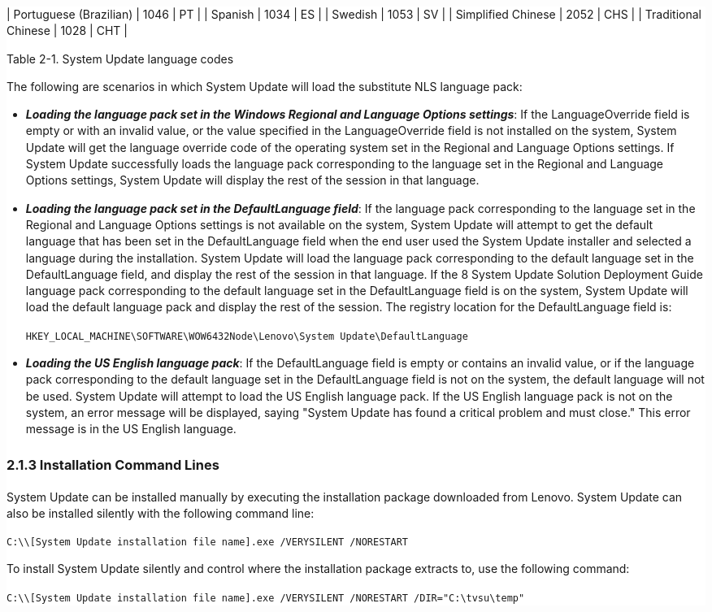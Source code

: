 | Portuguese (Brazilian) | 1046 | PT |
| Spanish | 1034 | ES |
| Swedish | 1053 | SV |
| Simplified Chinese | 2052 | CHS |
| Traditional Chinese | 1028 | CHT |



 Table 2-1. System Update language codes</center>

The following are scenarios in which System Update will load the substitute NLS language pack:

- **_Loading the language pack set in the Windows Regional and Language Options settings_**: If the LanguageOverride field is empty or with an invalid value, or the value specified in the LanguageOverride field is not installed on the system, System Update will get the language override code of the operating system set in the Regional and Language Options settings. If System Update successfully loads the language pack corresponding to the language set in the Regional and Language Options settings, System Update will display the rest of the session in that language.
- **_Loading the language pack set in the DefaultLanguage field_**: If the language pack corresponding to the language set in the Regional and Language Options settings is not available on the system, System Update will attempt to get the default language that has been set in the DefaultLanguage field when the end user used the System Update installer and selected a language during the installation. System Update will load the language pack corresponding to the default language set in the DefaultLanguage field, and display the rest of the session in that language. If the 8 System Update Solution Deployment Guide language pack corresponding to the default language set in the DefaultLanguage field is on the system, System Update will load the default language pack and display the rest of the session. The registry location for the DefaultLanguage field is:

	```Registry
	HKEY_LOCAL_MACHINE\SOFTWARE\WOW6432Node\Lenovo\System Update\DefaultLanguage 
	```

- **_Loading the US English language pack_**: If the DefaultLanguage field is empty or contains an invalid value, or if the language pack corresponding to the default language set in the DefaultLanguage field is not on the system, the default language will not be used. System Update will attempt to load the US English language pack. If the US English language pack is not on the system, an error message will be displayed, saying &quot;System Update has found a critical problem and must close.&quot; This error message is in the US English language.

### 2.1.3 Installation Command Lines

System Update can be installed manually by executing the installation package downloaded from Lenovo. System Update can also be installed silently with the following command line:

```CMD
C:\\[System Update installation file name].exe /VERYSILENT /NORESTART
```

To install System Update silently and control where the installation package extracts to, use the following command:

```CMD
C:\\[System Update installation file name].exe /VERYSILENT /NORESTART /DIR="C:\tvsu\temp"
```
